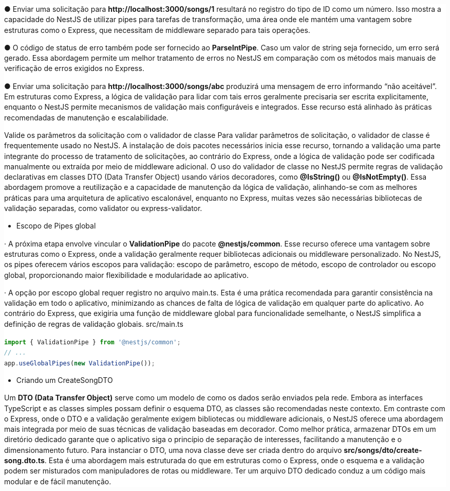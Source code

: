 ● Enviar uma solicitação para **http://localhost:3000/songs/1** resultará no registro do tipo de ID como um número. Isso mostra a capacidade do NestJS de utilizar pipes para tarefas de transformação, uma área onde ele mantém uma vantagem sobre estruturas como o Express, que necessitam de middleware separado para tais operações.

● O código de status de erro também pode ser fornecido ao **ParseIntPipe**. Caso um valor de string seja fornecido, um erro será gerado. Essa abordagem permite um melhor tratamento de erros no NestJS em comparação com os métodos mais manuais de verificação de erros exigidos no Express.

● Enviar uma solicitação para **http://localhost:3000/songs/abc** produzirá uma mensagem de erro informando “não aceitável”. Em estruturas como Express, a lógica de validação para lidar com tais erros geralmente precisaria ser escrita explicitamente, enquanto o NestJS permite mecanismos de validação mais configuráveis e integrados. Esse recurso está alinhado às práticas recomendadas de manutenção e escalabilidade.

Valide os parâmetros da solicitação com o validador de classe
Para validar parâmetros de solicitação, o validador de classe é frequentemente usado no NestJS. A instalação de dois pacotes necessários inicia esse recurso, tornando a validação uma parte integrante do processo de tratamento de solicitações, ao contrário do Express, onde a lógica de validação pode ser codificada manualmente ou extraída por meio de middleware adicional.
O uso do validador de classe no NestJS permite regras de validação declarativas em classes DTO (Data Transfer Object) usando vários decoradores, como **@IsString()** ou **@IsNotEmpty()**. Essa abordagem promove a reutilização e a capacidade de manutenção da lógica de validação, alinhando-se com as melhores práticas para uma arquitetura de aplicativo escalonável, enquanto no Express, muitas vezes são necessárias bibliotecas de validação separadas, como validator ou express-validator.

- Escopo de Pipes global

· A próxima etapa envolve vincular o **ValidationPipe** do pacote **@nestjs/common**. Esse recurso oferece uma vantagem sobre estruturas como o Express, onde a validação geralmente requer bibliotecas adicionais ou middleware personalizado. No NestJS, os pipes oferecem vários escopos para validação: escopo de parâmetro, escopo de método, escopo de controlador ou escopo global, proporcionando maior flexibilidade e modularidade ao aplicativo.

· A opção por escopo global requer registro no arquivo main.ts. Esta é uma prática recomendada para garantir consistência na validação em todo o aplicativo, minimizando as chances de falta de lógica de validação em qualquer parte do aplicativo. Ao contrário do Express, que exigiria uma função de middleware global para funcionalidade semelhante, o NestJS simplifica a definição de regras de validação globais.
src/main.ts

```typescript
import { ValidationPipe } from '@nestjs/common';
// ...
app.useGlobalPipes(new ValidationPipe());
```

- Criando um CreateSongDTO

Um **DTO (Data Transfer Object)** serve como um modelo de como os dados serão enviados pela rede. Embora as interfaces TypeScript e as classes simples possam definir o esquema DTO, as classes são recomendadas neste contexto. Em contraste com o Express, onde o DTO e a validação geralmente exigem bibliotecas ou middleware adicionais, o NestJS oferece uma abordagem mais integrada por meio de suas técnicas de validação baseadas em decorador. Como melhor prática, armazenar DTOs em um diretório dedicado garante que o aplicativo siga o princípio de separação de interesses, facilitando a manutenção e o dimensionamento futuro.
Para instanciar o DTO, uma nova classe deve ser criada dentro do arquivo **src/songs/dto/create-song.dto.ts**. Esta é uma abordagem mais estruturada do que em estruturas como o Express, onde o esquema e a validação podem ser misturados com manipuladores de rotas ou middleware. Ter um arquivo DTO dedicado conduz a um código mais modular e de fácil manutenção.
